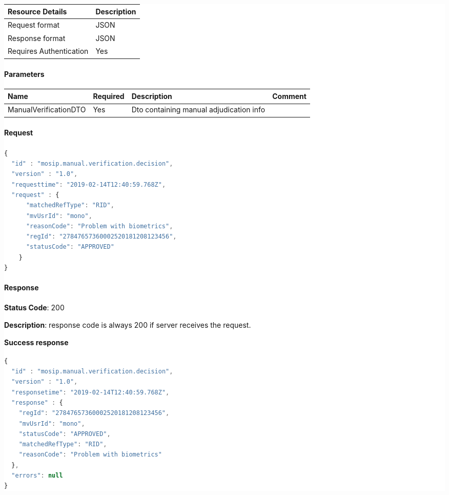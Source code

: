 | Resource Details | Description |
| :--- | :--- |
| Request format | JSON |
| Response format | JSON |
| Requires Authentication | Yes |

#### Parameters

| Name | Required | Description | Comment |
| :--- | :--- | :--- | :--- |
| ManualVerificationDTO | Yes | Dto containing manual adjudication info |  |

#### Request

```javascript
{
  "id" : "mosip.manual.verification.decision",
  "version" : "1.0",
  "requesttime": "2019-02-14T12:40:59.768Z",
  "request" : {
      "matchedRefType": "RID",
      "mvUsrId": "mono",
      "reasonCode": "Problem with biometrics",
      "regId": "27847657360002520181208123456",
      "statusCode": "APPROVED"
    }
}
```

#### Response

**Status Code**: 200

**Description**: response code is always 200 if server receives the request.

**Success response**

```javascript
{
  "id" : "mosip.manual.verification.decision",
  "version" : "1.0",
  "responsetime": "2019-02-14T12:40:59.768Z",
  "response" : {
    "regId": "27847657360002520181208123456",
    "mvUsrId": "mono",
    "statusCode": "APPROVED",
    "matchedRefType": "RID",
    "reasonCode": "Problem with biometrics"
  },
  "errors": null
}
```

